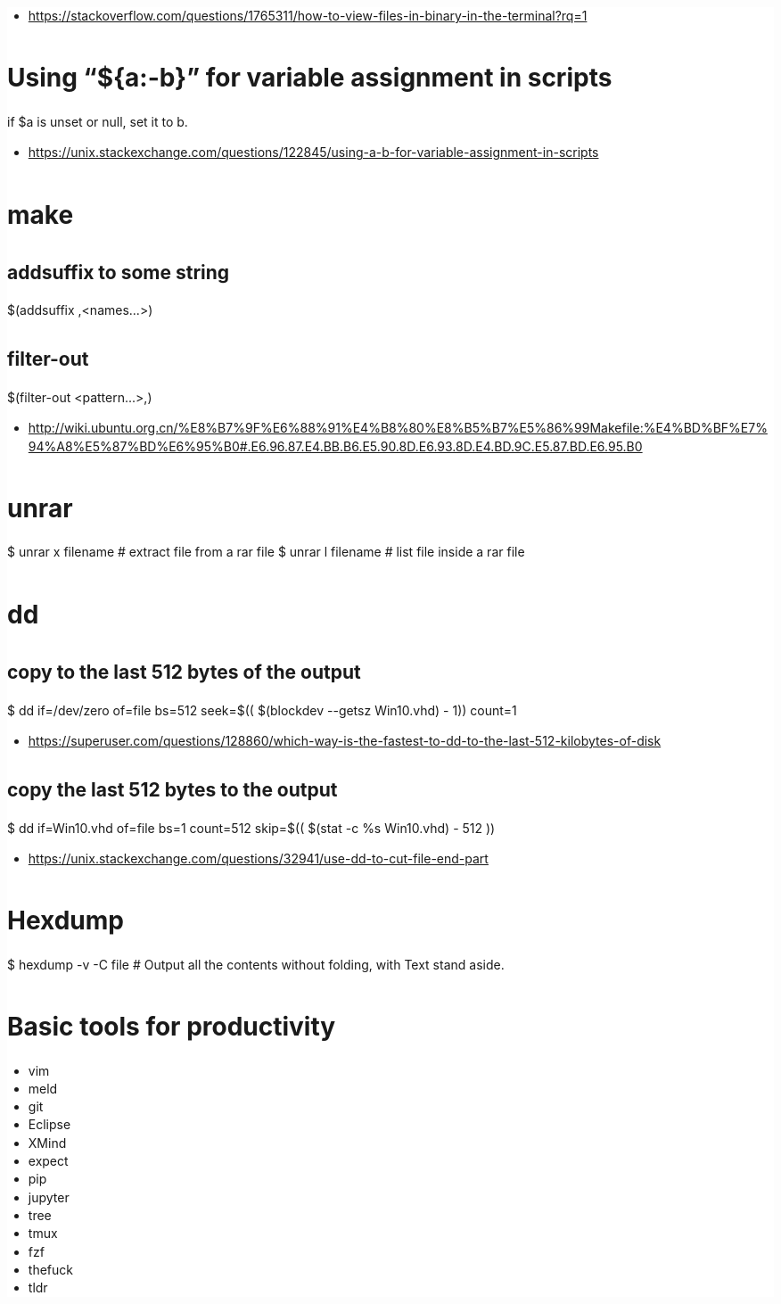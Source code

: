 - https://stackoverflow.com/questions/1765311/how-to-view-files-in-binary-in-the-terminal?rq=1

# Using “${a:-b}” for variable assignment in scripts
if $a is unset or null, set it to b.
- https://unix.stackexchange.com/questions/122845/using-a-b-for-variable-assignment-in-scripts

# make
## addsuffix to some string
$(addsuffix <suffix>,<names...>) 

## filter-out
$(filter-out <pattern...>,<text>)
- http://wiki.ubuntu.org.cn/%E8%B7%9F%E6%88%91%E4%B8%80%E8%B5%B7%E5%86%99Makefile:%E4%BD%BF%E7%94%A8%E5%87%BD%E6%95%B0#.E6.96.87.E4.BB.B6.E5.90.8D.E6.93.8D.E4.BD.9C.E5.87.BD.E6.95.B0

# unrar
$ unrar x filename # extract file from a rar file
$ unrar l filename # list file inside a rar file

# dd
## copy to the last 512 bytes of the output
$ dd if=/dev/zero of=file bs=512 seek=$(( $(blockdev --getsz Win10.vhd) - 1)) count=1
- https://superuser.com/questions/128860/which-way-is-the-fastest-to-dd-to-the-last-512-kilobytes-of-disk

## copy the last 512 bytes to the output
$ dd if=Win10.vhd of=file bs=1 count=512 skip=$(( $(stat -c %s Win10.vhd) - 512 ))
- https://unix.stackexchange.com/questions/32941/use-dd-to-cut-file-end-part

# Hexdump
$ hexdump -v -C file # Output all the contents without folding, with Text stand aside.

# Basic tools for productivity
- vim
- meld
- git
- Eclipse
- XMind
- expect
- pip
- jupyter
- tree
- tmux
- fzf
- thefuck
- tldr
